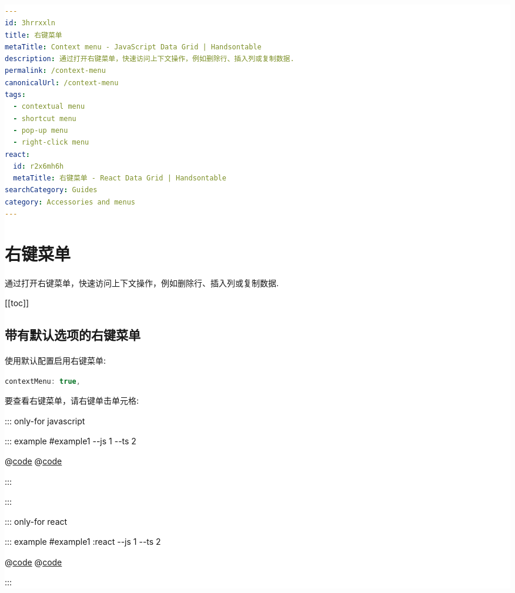 ```yaml
---
id: 3hrrxxln
title: 右键菜单
metaTitle: Context menu - JavaScript Data Grid | Handsontable
description: 通过打开右键菜单，快速访问上下文操作，例如删除行、插入列或复制数据.
permalink: /context-menu
canonicalUrl: /context-menu
tags:
  - contextual menu
  - shortcut menu
  - pop-up menu
  - right-click menu
react:
  id: r2x6mh6h
  metaTitle: 右键菜单 - React Data Grid | Handsontable
searchCategory: Guides
category: Accessories and menus
---
```


# 右键菜单

通过打开右键菜单，快速访问上下文操作，例如删除行、插入列或复制数据.

[[toc]]

## 带有默认选项的右键菜单

使用默认配置启用右键菜单:

```js
contextMenu: true,
```

要查看右键菜单，请右键单击单元格:

::: only-for javascript

::: example #example1 --js 1 --ts 2

@[code](@/content/guides/accessories-and-menus/context-menu/javascript/example1.js)
@[code](@/content/guides/accessories-and-menus/context-menu/javascript/example1.ts)

:::

:::

::: only-for react

::: example #example1 :react --js 1 --ts 2

@[code](@/content/guides/accessories-and-menus/context-menu/react/example1.jsx)
@[code](@/content/guides/accessories-and-menus/context-menu/react/example1.tsx)

:::
